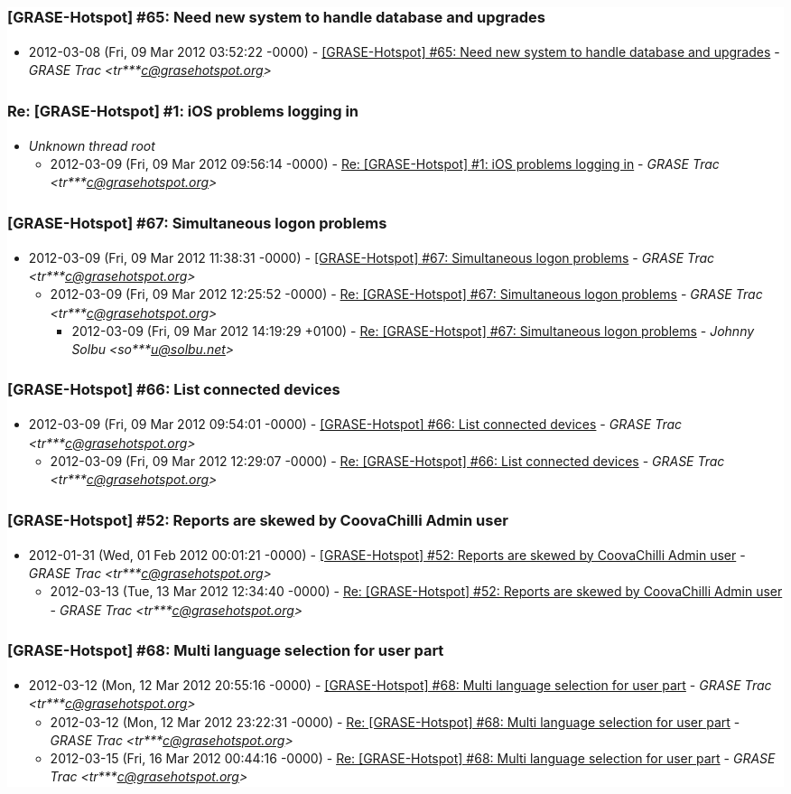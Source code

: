 ### [GRASE-Hotspot] #65: Need new system to handle database and upgrades
+ 2012-03-08 (Fri, 09 Mar 2012 03:52:22 -0000) - [[GRASE-Hotspot] #65: Need new system to handle database and upgrades](/archive/2012/03/5d69acafc7724b838c979192f482b6cd63e9ee69836400650330cd636a109bf3) - _GRASE Trac \<tr***c@grasehotspot.org\>_

### Re: [GRASE-Hotspot] #1: iOS problems logging in
+ _Unknown thread root_
  + 2012-03-09 (Fri, 09 Mar 2012 09:56:14 -0000) - [Re: [GRASE-Hotspot] #1: iOS problems logging in](/archive/2012/03/59a5e3aade0dc3a1fb0d81279bbdc27e41023ffb609fab1bc42ad00ba1a572b2) - _GRASE Trac \<tr***c@grasehotspot.org\>_

### [GRASE-Hotspot]  #67: Simultaneous logon problems
+ 2012-03-09 (Fri, 09 Mar 2012 11:38:31 -0000) - [[GRASE-Hotspot]  #67: Simultaneous logon problems](/archive/2012/03/c22e45f77f0c019addbe5097dbbec25dc64b8dc13edff3b45b5cff787db441d2) - _GRASE Trac \<tr***c@grasehotspot.org\>_
  + 2012-03-09 (Fri, 09 Mar 2012 12:25:52 -0000) - [Re: [GRASE-Hotspot] #67: Simultaneous logon problems](/archive/2012/03/a6681843476e70ca9585286875fdab0e726eb74dfd37a8a1608d269f8bdd3ef0) - _GRASE Trac \<tr***c@grasehotspot.org\>_
    + 2012-03-09 (Fri, 09 Mar 2012 14:19:29 +0100) - [Re: [GRASE-Hotspot] #67: Simultaneous logon problems](/archive/2012/03/51effdf43db78198d1d307d99e7ece8a1b2ada9bab1ae5ebd0c6efcf1b2c6733) - _Johnny Solbu \<so***u@solbu.net\>_

### [GRASE-Hotspot]  #66: List connected devices
+ 2012-03-09 (Fri, 09 Mar 2012 09:54:01 -0000) - [[GRASE-Hotspot]  #66: List connected devices](/archive/2012/03/30b0c26bbabeab9a12d3fe6de46eabfcec255d62339f945ede1f4a556828c15b) - _GRASE Trac \<tr***c@grasehotspot.org\>_
  + 2012-03-09 (Fri, 09 Mar 2012 12:29:07 -0000) - [Re: [GRASE-Hotspot] #66: List connected devices](/archive/2012/03/063d8f6c85c8e44e2d67c78d6c80e40e3a6172d4f7f0abb24d2330839aa1c631) - _GRASE Trac \<tr***c@grasehotspot.org\>_

### [GRASE-Hotspot] #52: Reports are skewed by CoovaChilli Admin user
+ 2012-01-31 (Wed, 01 Feb 2012 00:01:21 -0000) - [[GRASE-Hotspot] #52: Reports are skewed by CoovaChilli Admin user](/archive/2012/01/30ff448d4836e0670d69b2300f36467a49b18d2d43b05ba1fcd22b7f1771be6b) - _GRASE Trac \<tr***c@grasehotspot.org\>_
  + 2012-03-13 (Tue, 13 Mar 2012 12:34:40 -0000) - [Re: [GRASE-Hotspot] #52: Reports are skewed by CoovaChilli Admin user](/archive/2012/03/4a7763c2ee2969bce8a8c358259509de48a8b5fd60e3f77b50863bafede4466e) - _GRASE Trac \<tr***c@grasehotspot.org\>_

### [GRASE-Hotspot]  #68: Multi language selection for user part
+ 2012-03-12 (Mon, 12 Mar 2012 20:55:16 -0000) - [[GRASE-Hotspot]  #68: Multi language selection for user part](/archive/2012/03/8c9fd382fd14cb5343a4e47f64da59b23743a454d7bbc4b795a6f20bc3579996) - _GRASE Trac \<tr***c@grasehotspot.org\>_
  + 2012-03-12 (Mon, 12 Mar 2012 23:22:31 -0000) - [Re: [GRASE-Hotspot] #68: Multi language selection for user part](/archive/2012/03/ed93a9d0b86fb07f3b09c6cc7d8554e03b3d5c9f8bd52543fa82da39205941e6) - _GRASE Trac \<tr***c@grasehotspot.org\>_
  + 2012-03-15 (Fri, 16 Mar 2012 00:44:16 -0000) - [Re: [GRASE-Hotspot] #68: Multi language selection for user part](/archive/2012/03/27be2a157f9390c40f552167934f2856844d1714ece5e72e17a9911ad452eb79) - _GRASE Trac \<tr***c@grasehotspot.org\>_
